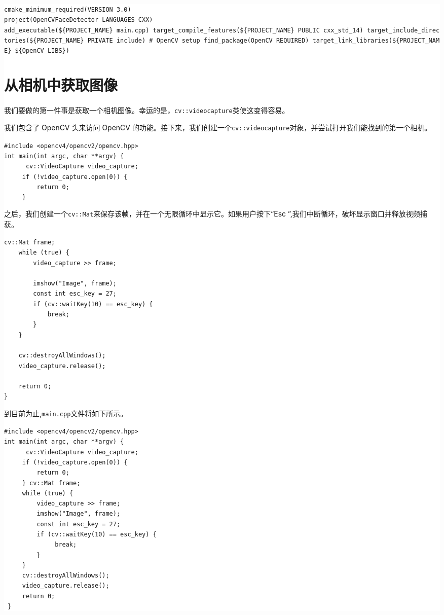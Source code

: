 ```
cmake_minimum_required(VERSION 3.0) 
project(OpenCVFaceDetector LANGUAGES CXX)  
add_executable(${PROJECT_NAME} main.cpp) target_compile_features(${PROJECT_NAME} PUBLIC cxx_std_14) target_include_directories(${PROJECT_NAME} PRIVATE include) # OpenCV setup find_package(OpenCV REQUIRED) target_link_libraries(${PROJECT_NAME} ${OpenCV_LIBS})
```

# 从相机中获取图像

我们要做的第一件事是获取一个相机图像。幸运的是，`cv::videocapture`类使这变得容易。

我们包含了 OpenCV 头来访问 OpenCV 的功能。接下来，我们创建一个`cv::videocapture`对象，并尝试打开我们能找到的第一个相机。

```
#include <opencv4/opencv2/opencv.hpp>  
int main(int argc, char **argv) {
      cv::VideoCapture video_capture;
     if (!video_capture.open(0)) {
         return 0;
     }
```

之后，我们创建一个`cv::Mat`来保存该帧，并在一个无限循环中显示它。如果用户按下“Esc ”,我们中断循环，破坏显示窗口并释放视频捕获。

```
cv::Mat frame;
    while (true) {
        video_capture >> frame;

        imshow("Image", frame);
        const int esc_key = 27;
        if (cv::waitKey(10) == esc_key) { 
            break;
        }
    }

    cv::destroyAllWindows();
    video_capture.release();

    return 0;
}
```

到目前为止,`main.cpp`文件将如下所示。

```
#include <opencv4/opencv2/opencv.hpp>  
int main(int argc, char **argv) {
      cv::VideoCapture video_capture;
     if (!video_capture.open(0)) {
         return 0;
     } cv::Mat frame;
     while (true) {
         video_capture >> frame;
         imshow("Image", frame);
         const int esc_key = 27;
         if (cv::waitKey(10) == esc_key) {
              break;
         }
     }
     cv::destroyAllWindows();
     video_capture.release();
     return 0;
 }
```
